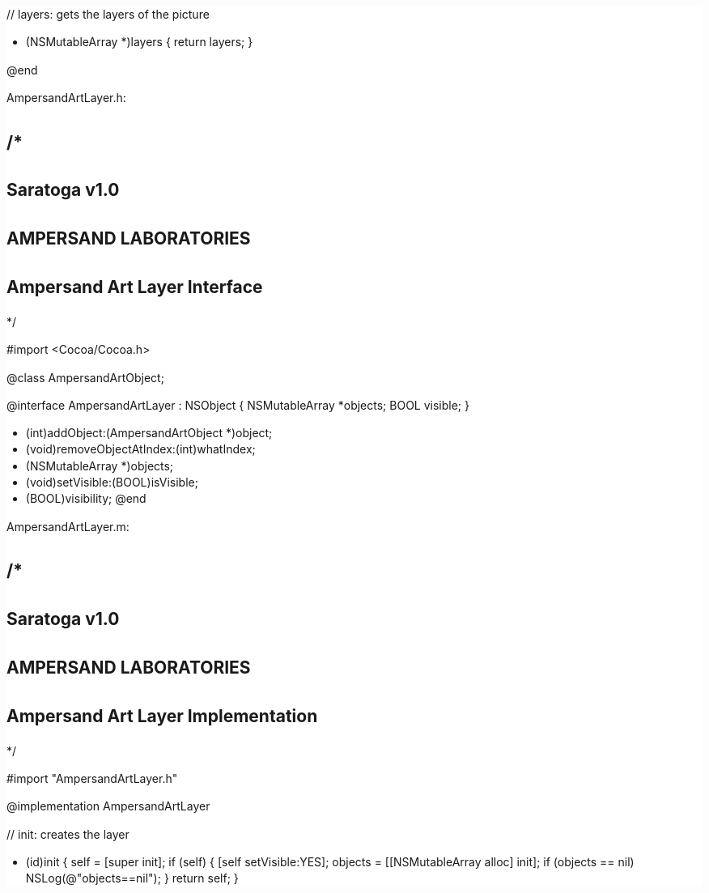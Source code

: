 // layers:  gets the layers of the picture
- (NSMutableArray *)layers
{
	return layers;
}

@end


AmpersandArtLayer.h:
    
/*
----------------------------------
Saratoga v1.0
----------------------------------
AMPERSAND LABORATORIES
----------------------------------
Ampersand Art Layer Interface
----------------------------------
*/

#import  <Cocoa/Cocoa.h>

@class AmpersandArtObject;

@interface AmpersandArtLayer : NSObject {
	NSMutableArray *objects;
	BOOL visible;
}
- (int)addObject:(AmpersandArtObject *)object;
- (void)removeObjectAtIndex:(int)whatIndex;
- (NSMutableArray *)objects;
- (void)setVisible:(BOOL)isVisible;
- (BOOL)visibility;
@end


AmpersandArtLayer.m:
    
/*
----------------------------------
Saratoga v1.0
----------------------------------
AMPERSAND LABORATORIES
----------------------------------
Ampersand Art Layer Implementation
----------------------------------
*/

#import "AmpersandArtLayer.h"


@implementation AmpersandArtLayer

// init:  creates the layer
- (id)init
{
	self = [super init];
	if (self) {
		[self setVisible:YES];
		objects = [[NSMutableArray alloc] init];
		if (objects == nil)
			NSLog(@"objects==nil");
	}
	return self;
}
